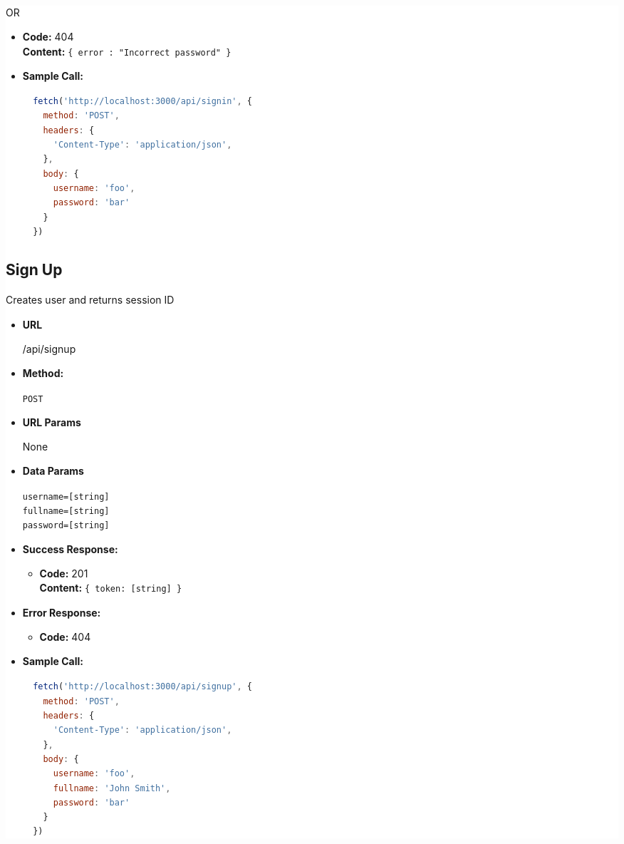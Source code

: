   OR

  * **Code:** 404 <br />
    **Content:** `{ error : "Incorrect password" }`

* **Sample Call:**

  ```javascript
    fetch('http://localhost:3000/api/signin', {
      method: 'POST',
      headers: {
        'Content-Type': 'application/json',
      },
      body: {
        username: 'foo',
        password: 'bar'
      }
    })
  ```

**Sign Up**
----
  Creates user and returns session ID

* **URL**

  /api/signup

* **Method:**
  
  `POST`
  
*  **URL Params**

   None

* **Data Params**

  `username=[string]`<br />
  `fullname=[string]`<br />
  `password=[string]`

* **Success Response:**

  * **Code:** 201 <br />
    **Content:** `{ token: [string] }`
 
* **Error Response:**

  * **Code:** 404  <br />

* **Sample Call:**

  ```javascript
    fetch('http://localhost:3000/api/signup', {
      method: 'POST',
      headers: {
        'Content-Type': 'application/json',
      },
      body: {
        username: 'foo',
        fullname: 'John Smith',
        password: 'bar'
      }
    })
  ```
  